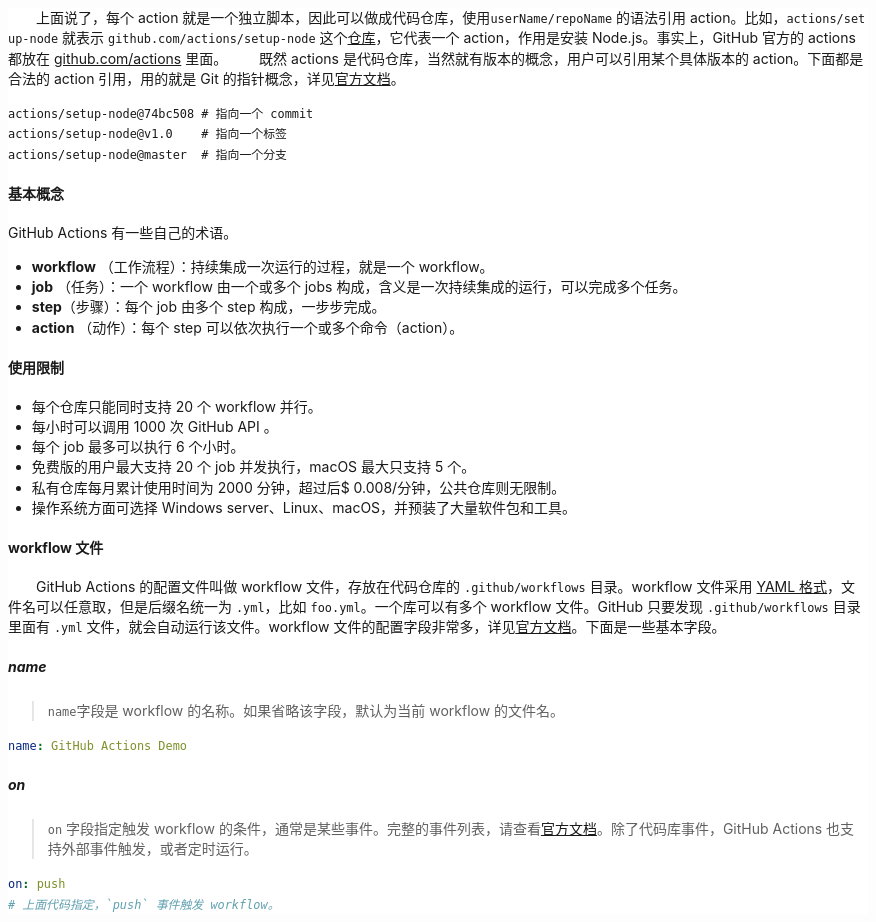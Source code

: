 &emsp;&emsp;上面说了，每个 action 就是一个独立脚本，因此可以做成代码仓库，使用`userName/repoName` 的语法引用 action。比如，`actions/setup-node` 就表示 `github.com/actions/setup-node` 这个[仓库](https://github.com/actions/setup-node)，它代表一个 action，作用是安装 Node.js。事实上，GitHub 官方的 actions 都放在 [github.com/actions](https://github.com/actions) 里面。
&emsp;&emsp;既然 actions 是代码仓库，当然就有版本的概念，用户可以引用某个具体版本的 action。下面都是合法的 action 引用，用的就是 Git 的指针概念，详见[官方文档](https://help.github.com/en/articles/about-actions#versioning-your-action)。

```shell
actions/setup-node@74bc508 # 指向一个 commit
actions/setup-node@v1.0    # 指向一个标签
actions/setup-node@master  # 指向一个分支
```



#### 基本概念

GitHub Actions 有一些自己的术语。

- **workflow** （工作流程）：持续集成一次运行的过程，就是一个 workflow。
- **job** （任务）：一个 workflow 由一个或多个 jobs 构成，含义是一次持续集成的运行，可以完成多个任务。
- **step**（步骤）：每个 job 由多个 step 构成，一步步完成。
- **action** （动作）：每个 step 可以依次执行一个或多个命令（action）。



#### 使用限制

- 每个仓库只能同时支持 20 个 workflow 并行。
- 每小时可以调用 1000 次 GitHub API 。
- 每个 job 最多可以执行 6 个小时。
- 免费版的用户最大支持 20 个 job 并发执行，macOS 最大只支持 5 个。
- 私有仓库每月累计使用时间为 2000 分钟，超过后$ 0.008/分钟，公共仓库则无限制。
- 操作系统方面可选择 Win­dows server、Linux、ma­cOS，并预装了大量软件包和工具。



#### workflow 文件

&emsp;&emsp;GitHub Actions 的配置文件叫做 workflow 文件，存放在代码仓库的 `.github/workflows` 目录。workflow 文件采用 [YAML 格式](https://www.ruanyifeng.com/blog/2016/07/yaml.html)，文件名可以任意取，但是后缀名统一为 `.yml`，比如 `foo.yml`。一个库可以有多个 workflow 文件。GitHub 只要发现 `.github/workflows` 目录里面有 `.yml` 文件，就会自动运行该文件。workflow 文件的配置字段非常多，详见[官方文档](https://help.github.com/en/articles/workflow-syntax-for-github-actions)。下面是一些基本字段。



##### name

> `name`字段是 workflow 的名称。如果省略该字段，默认为当前 workflow 的文件名。

```yaml
name: GitHub Actions Demo
```



##### on

> `on` 字段指定触发 workflow 的条件，通常是某些事件。完整的事件列表，请查看[官方文档](https://help.github.com/en/articles/events-that-trigger-workflows)。除了代码库事件，GitHub Actions 也支持外部事件触发，或者定时运行。

```yaml
on: push
# 上面代码指定，`push` 事件触发 workflow。
```
